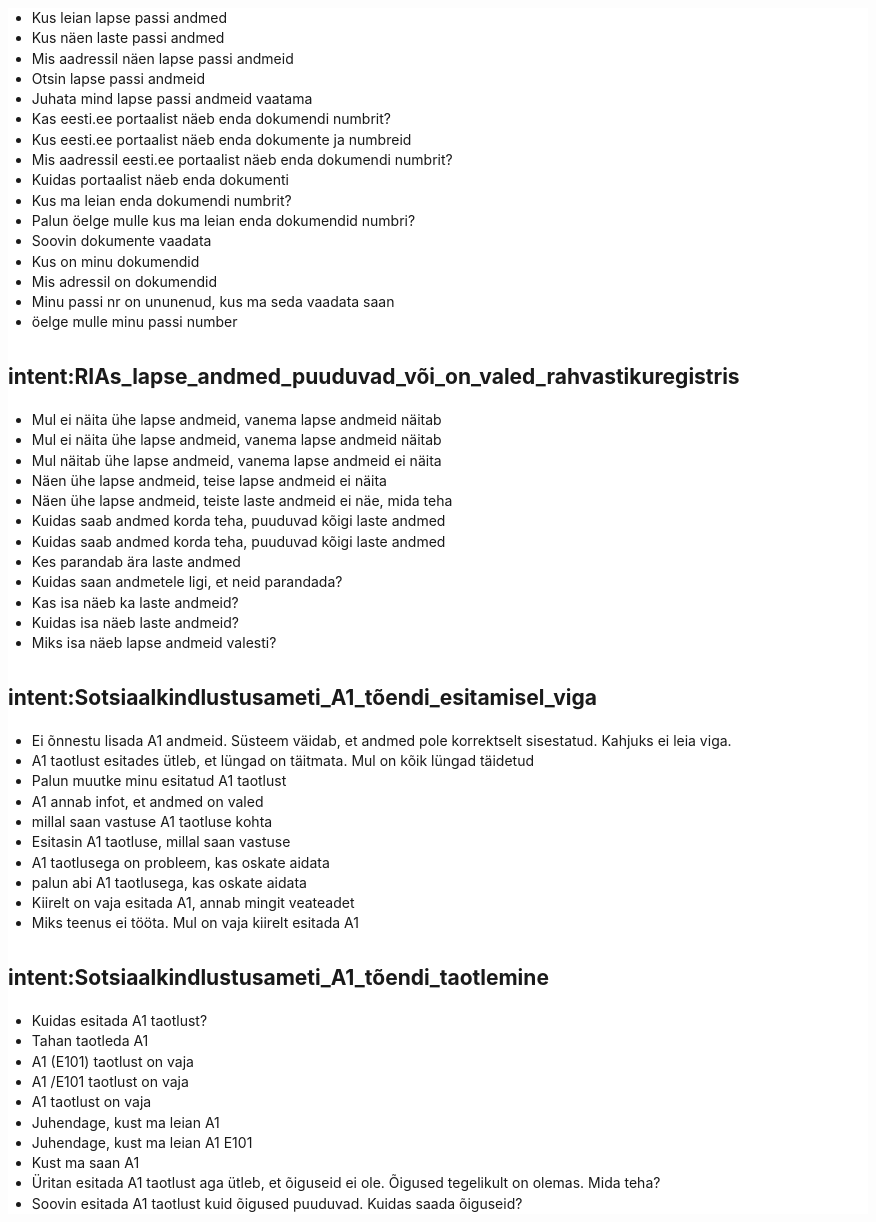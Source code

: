 - Kus leian lapse passi andmed
- Kus näen laste passi andmed
- Mis aadressil näen lapse passi andmeid
- Otsin lapse passi andmeid
- Juhata mind lapse passi andmeid vaatama
- Kas eesti.ee portaalist näeb enda dokumendi numbrit?
- Kus eesti.ee portaalist näeb enda dokumente ja numbreid 
- Mis aadressil eesti.ee portaalist näeb enda dokumendi numbrit?
- Kuidas portaalist näeb enda dokumenti 
- Kus ma leian enda dokumendi numbrit?
- Palun öelge mulle kus ma leian enda dokumendid numbri?
- Soovin dokumente vaadata
- Kus on minu dokumendid
- Mis adressil on dokumendid
- Minu passi nr on ununenud, kus ma seda vaadata saan
- öelge mulle minu passi number

## intent:RIAs_lapse_andmed_puuduvad_või_on_valed_rahvastikuregistris
- Mul ei näita ühe lapse andmeid, vanema lapse andmeid näitab
- Mul ei näita ühe lapse andmeid, vanema lapse andmeid näitab
- Mul näitab ühe lapse andmeid, vanema lapse andmeid ei näita
- Näen ühe lapse andmeid, teise lapse andmeid ei näita
- Näen ühe lapse andmeid, teiste laste andmeid ei näe, mida teha
- Kuidas saab andmed korda teha, puuduvad kõigi laste andmed
- Kuidas saab andmed korda teha, puuduvad kõigi laste andmed
- Kes parandab ära laste andmed
- Kuidas saan andmetele ligi, et neid parandada?
- Kas isa näeb ka laste andmeid?
- Kuidas isa näeb laste andmeid?
- Miks isa näeb lapse andmeid valesti?

## intent:Sotsiaalkindlustusameti_A1_tõendi_esitamisel_viga
- Ei õnnestu lisada A1 andmeid. Süsteem väidab, et andmed pole korrektselt sisestatud. Kahjuks ei leia viga.
- A1 taotlust esitades ütleb, et lüngad on täitmata. Mul on kõik lüngad täidetud
- Palun muutke minu  esitatud A1 taotlust
- A1 annab infot, et andmed on valed
- millal saan vastuse A1 taotluse kohta
- Esitasin A1 taotluse, millal saan vastuse
- A1 taotlusega on probleem, kas oskate aidata
- palun abi A1 taotlusega, kas oskate aidata
- Kiirelt on vaja esitada A1, annab mingit veateadet
- Miks teenus ei tööta. Mul on vaja kiirelt esitada A1

## intent:Sotsiaalkindlustusameti_A1_tõendi_taotlemine
- Kuidas esitada A1 taotlust?
- Tahan taotleda A1
- A1 (E101) taotlust on vaja
- A1 /E101 taotlust on vaja
- A1 taotlust on vaja
- Juhendage, kust ma leian A1
- Juhendage, kust ma leian A1 E101
- Kust ma saan A1
- Üritan esitada A1 taotlust aga ütleb, et õiguseid ei ole. Õigused tegelikult on olemas. Mida teha?
- Soovin esitada A1 taotlust kuid õigused puuduvad. Kuidas saada õiguseid?
